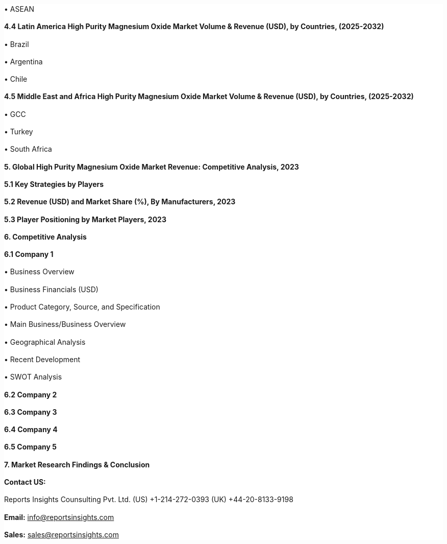 • ASEAN

<strong>4.4 Latin America High Purity Magnesium Oxide Market Volume &amp; Revenue (USD), by Countries, (2025-2032)</strong>

• Brazil

• Argentina

• Chile

<strong>4.5 Middle East and Africa High Purity Magnesium Oxide Market Volume &amp; Revenue (USD), by Countries, (2025-2032)</strong>

• GCC

• Turkey

• South Africa

<strong>5. Global High Purity Magnesium Oxide Market Revenue: Competitive Analysis, 2023</strong>

<strong>5.1 Key Strategies by Players</strong>

<strong>5.2 Revenue (USD) and Market Share (%), By Manufacturers, 2023</strong>

<strong>5.3 Player Positioning by Market Players, 2023</strong>

<strong>6. Competitive Analysis</strong>

<strong>6.1 Company 1</strong>

• Business Overview

• Business Financials (USD)

• Product Category, Source, and Specification

• Main Business/Business Overview

• Geographical Analysis

• Recent Development

• SWOT Analysis

<strong>6.2 Company 2</strong>

<strong>6.3 Company 3</strong>

<strong>6.4 Company 4</strong>

<strong>6.5 Company 5</strong>

<strong>7. Market Research Findings &amp; Conclusion</strong>

<strong>Contact US:</strong>

Reports Insights Counsulting Pvt. Ltd.
(US) +1-214-272-0393
(UK) +44-20-8133-9198
<p class=""""><b>Email:</b> <a href=mailto:info@reportsinsights.com>info@reportsinsights.com</a></p>
<p class=""""><b>Sales:</b> <a href=mailto:sales@reportsinsights.com>sales@reportsinsights.com</a></p>
